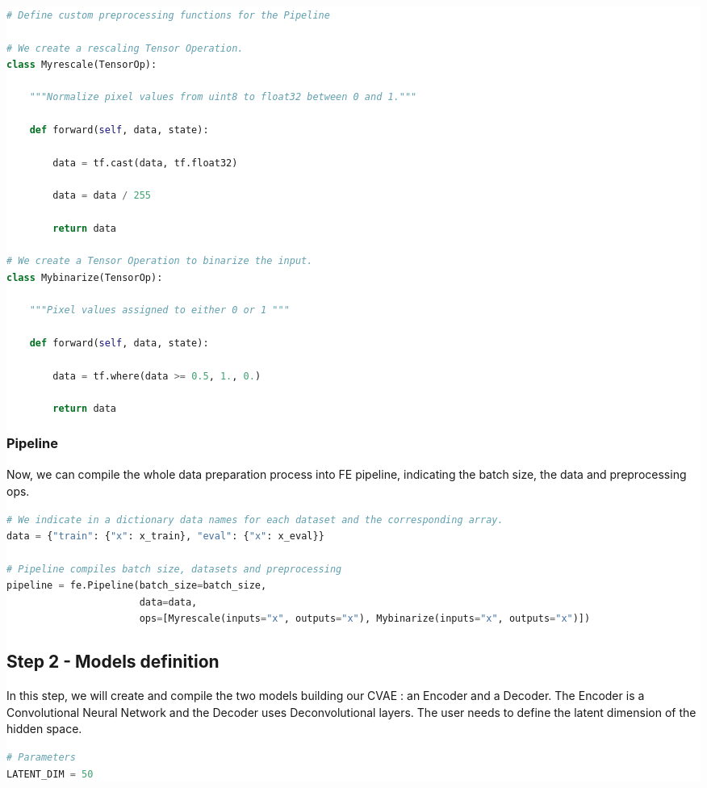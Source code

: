 
```python
# Define custom preprocessing functions for the Pipeline

# We create a rescaling Tensor Operation.
class Myrescale(TensorOp):

    """Normalize pixel values from uint8 to float32 between 0 and 1."""

    def forward(self, data, state):

        data = tf.cast(data, tf.float32)

        data = data / 255

        return data

# We create a Tensor Operation to binarize the input.
class Mybinarize(TensorOp):

    """Pixel values assigned to either 0 or 1 """

    def forward(self, data, state):

        data = tf.where(data >= 0.5, 1., 0.)

        return data
```

### Pipeline
Now, we can compile the whole data preparation process into FE pipeline, indicating the batch size, the data and preprocessing ops.


```python
# We indicate in a dictionary data names for each dataset and the corresponding array.
data = {"train": {"x": x_train}, "eval": {"x": x_eval}}

# Pipeline compiles batch size, datasets and preprocessing
pipeline = fe.Pipeline(batch_size=batch_size,
                       data=data,
                       ops=[Myrescale(inputs="x", outputs="x"), Mybinarize(inputs="x", outputs="x")])
```

## Step 2 - Models definition

In this step, we will create and compile the two models building our CVAE : an Encoder and a Decoder. The Encoder is a Convolutional Neural Network and the Decoder uses Deconvolutional layers. The user needs to define the latent dimension of the hidden space.


```python
# Parameters
LATENT_DIM = 50
```
